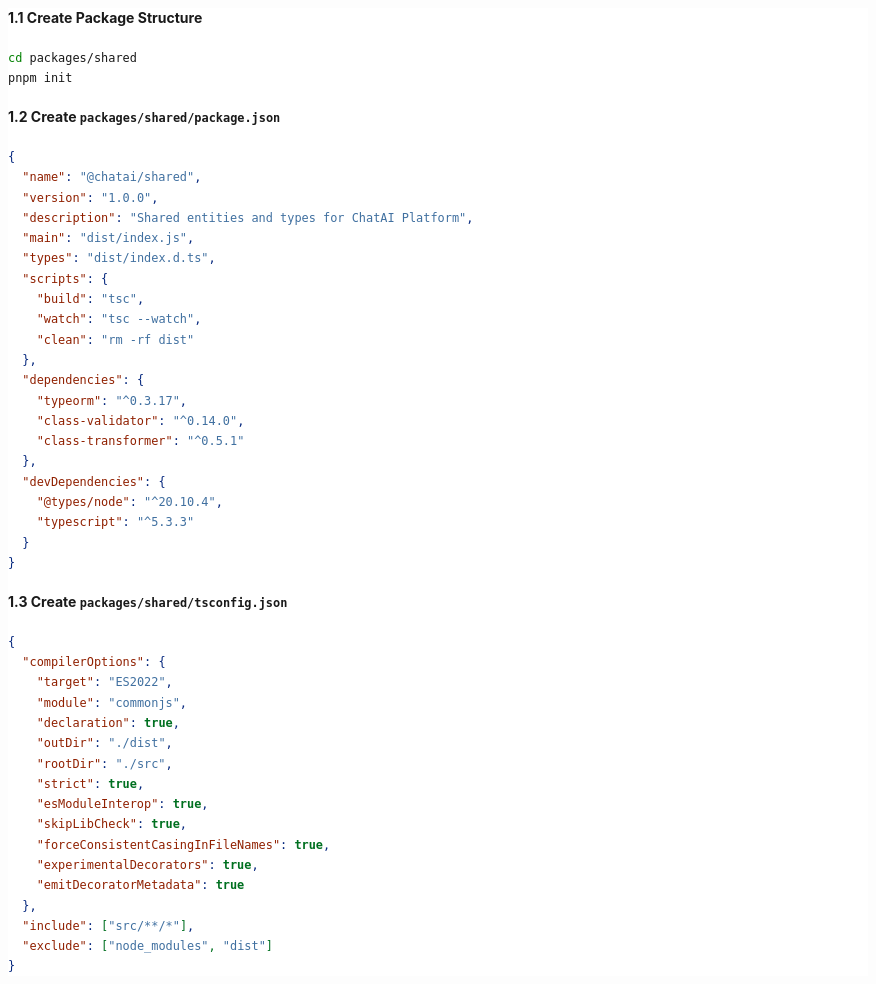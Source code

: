#### 1.1 Create Package Structure

```bash
cd packages/shared
pnpm init
```

#### 1.2 Create `packages/shared/package.json`

```json
{
  "name": "@chatai/shared",
  "version": "1.0.0",
  "description": "Shared entities and types for ChatAI Platform",
  "main": "dist/index.js",
  "types": "dist/index.d.ts",
  "scripts": {
    "build": "tsc",
    "watch": "tsc --watch",
    "clean": "rm -rf dist"
  },
  "dependencies": {
    "typeorm": "^0.3.17",
    "class-validator": "^0.14.0",
    "class-transformer": "^0.5.1"
  },
  "devDependencies": {
    "@types/node": "^20.10.4",
    "typescript": "^5.3.3"
  }
}
```

#### 1.3 Create `packages/shared/tsconfig.json`

```json
{
  "compilerOptions": {
    "target": "ES2022",
    "module": "commonjs",
    "declaration": true,
    "outDir": "./dist",
    "rootDir": "./src",
    "strict": true,
    "esModuleInterop": true,
    "skipLibCheck": true,
    "forceConsistentCasingInFileNames": true,
    "experimentalDecorators": true,
    "emitDecoratorMetadata": true
  },
  "include": ["src/**/*"],
  "exclude": ["node_modules", "dist"]
}
```
